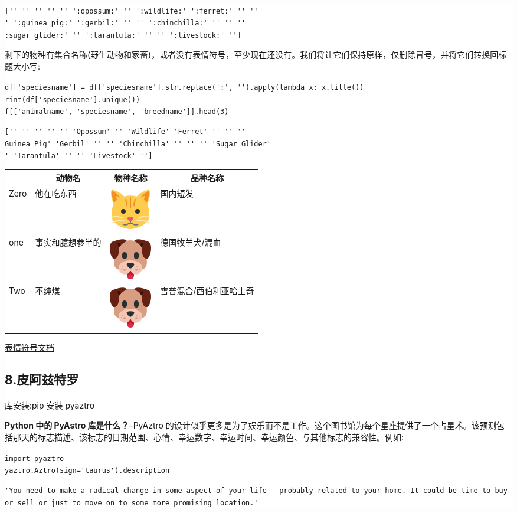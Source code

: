 ```
['' '' '️' '' '' ':opossum:️' '' ':wildlife:️' ':ferret:️' '️' ''
' ':guinea pig:' ':gerbil:️' '' '' ':chinchilla:️' '' '' ''
:sugar glider:' '' ':tarantula:️' '' '' ':livestock:️' '']
```

剩下的物种有集合名称(野生动物和家畜)，或者没有表情符号，至少现在还没有。我们将让它们保持原样，仅删除冒号，并将它们转换回标题大小写:

```
df['speciesname'] = df['speciesname'].str.replace(':', '').apply(lambda x: x.title())
rint(df['speciesname'].unique())
f[['animalname', 'speciesname', 'breedname']].head(3)
```

```
['' '' '️' '' '' 'Opossum️' '' 'Wildlife️' 'Ferret️' '️' '' ''
Guinea Pig' 'Gerbil️' '' '' 'Chinchilla️' '' '' '' 'Sugar Glider'
' 'Tarantula️' '' '' 'Livestock️' '']
```

|  | 动物名 | 物种名称 | 品种名称 |
| --- | --- | --- | --- |
| Zero | 他在吃东西 | ![🐱](img/eca547ced753b19b49bc95276a900e20.png) | 国内短发 |
| one | 事实和臆想参半的 | ![🐶](img/540d15fe37e16161cc82d50e95b6a2df.png) | 德国牧羊犬/混血 |
| Two | 不纯煤 | ![🐶](img/540d15fe37e16161cc82d50e95b6a2df.png) | 雪普混合/西伯利亚哈士奇 |

[表情符号文档](https://pypi.org/project/emoji/)

## 8.皮阿兹特罗

库安装:pip 安装 pyaztro

**Python 中的 PyAstro 库是什么？**–PyAztro 的设计似乎更多是为了娱乐而不是工作。这个图书馆为每个星座提供了一个占星术。该预测包括那天的标志描述、该标志的日期范围、心情、幸运数字、幸运时间、幸运颜色、与其他标志的兼容性。例如:

```
import pyaztro
yaztro.Aztro(sign='taurus').description
```

`'You need to make a radical change in some aspect of your life - probably related to your home. It could be time to buy or sell or just to move on to some more promising location.'`

